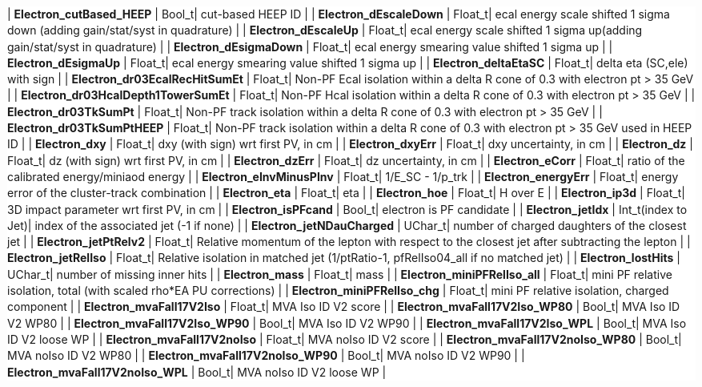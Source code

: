 | **Electron_cutBased_HEEP** | Bool_t| cut-based HEEP ID |
| **Electron_dEscaleDown** | Float_t| ecal energy scale shifted 1 sigma down (adding gain/stat/syst in quadrature) |
| **Electron_dEscaleUp** | Float_t| ecal energy scale shifted 1 sigma up(adding gain/stat/syst in quadrature) |
| **Electron_dEsigmaDown** | Float_t| ecal energy smearing value shifted 1 sigma up |
| **Electron_dEsigmaUp** | Float_t| ecal energy smearing value shifted 1 sigma up |
| **Electron_deltaEtaSC** | Float_t| delta eta (SC,ele) with sign |
| **Electron_dr03EcalRecHitSumEt** | Float_t| Non-PF Ecal isolation within a delta R cone of 0.3 with electron pt > 35 GeV |
| **Electron_dr03HcalDepth1TowerSumEt** | Float_t| Non-PF Hcal isolation within a delta R cone of 0.3 with electron pt > 35 GeV |
| **Electron_dr03TkSumPt** | Float_t| Non-PF track isolation within a delta R cone of 0.3 with electron pt > 35 GeV |
| **Electron_dr03TkSumPtHEEP** | Float_t| Non-PF track isolation within a delta R cone of 0.3 with electron pt > 35 GeV used in HEEP ID |
| **Electron_dxy** | Float_t| dxy (with sign) wrt first PV, in cm |
| **Electron_dxyErr** | Float_t| dxy uncertainty, in cm |
| **Electron_dz** | Float_t| dz (with sign) wrt first PV, in cm |
| **Electron_dzErr** | Float_t| dz uncertainty, in cm |
| **Electron_eCorr** | Float_t| ratio of the calibrated energy/miniaod energy |
| **Electron_eInvMinusPInv** | Float_t| 1/E_SC - 1/p_trk |
| **Electron_energyErr** | Float_t| energy error of the cluster-track combination |
| **Electron_eta** | Float_t| eta |
| **Electron_hoe** | Float_t| H over E |
| **Electron_ip3d** | Float_t| 3D impact parameter wrt first PV, in cm |
| **Electron_isPFcand** | Bool_t| electron is PF candidate |
| **Electron_jetIdx** | Int_t(index to Jet)| index of the associated jet (-1 if none) |
| **Electron_jetNDauCharged** | UChar_t| number of charged daughters of the closest jet |
| **Electron_jetPtRelv2** | Float_t| Relative momentum of the lepton with respect to the closest jet after subtracting the lepton |
| **Electron_jetRelIso** | Float_t| Relative isolation in matched jet (1/ptRatio-1, pfRelIso04_all if no matched jet) |
| **Electron_lostHits** | UChar_t| number of missing inner hits |
| **Electron_mass** | Float_t| mass |
| **Electron_miniPFRelIso_all** | Float_t| mini PF relative isolation, total (with scaled rho*EA PU corrections) |
| **Electron_miniPFRelIso_chg** | Float_t| mini PF relative isolation, charged component |
| **Electron_mvaFall17V2Iso** | Float_t| MVA Iso ID V2 score |
| **Electron_mvaFall17V2Iso_WP80** | Bool_t| MVA Iso ID V2 WP80 |
| **Electron_mvaFall17V2Iso_WP90** | Bool_t| MVA Iso ID V2 WP90 |
| **Electron_mvaFall17V2Iso_WPL** | Bool_t| MVA Iso ID V2 loose WP |
| **Electron_mvaFall17V2noIso** | Float_t| MVA noIso ID V2 score |
| **Electron_mvaFall17V2noIso_WP80** | Bool_t| MVA noIso ID V2 WP80 |
| **Electron_mvaFall17V2noIso_WP90** | Bool_t| MVA noIso ID V2 WP90 |
| **Electron_mvaFall17V2noIso_WPL** | Bool_t| MVA noIso ID V2 loose WP |